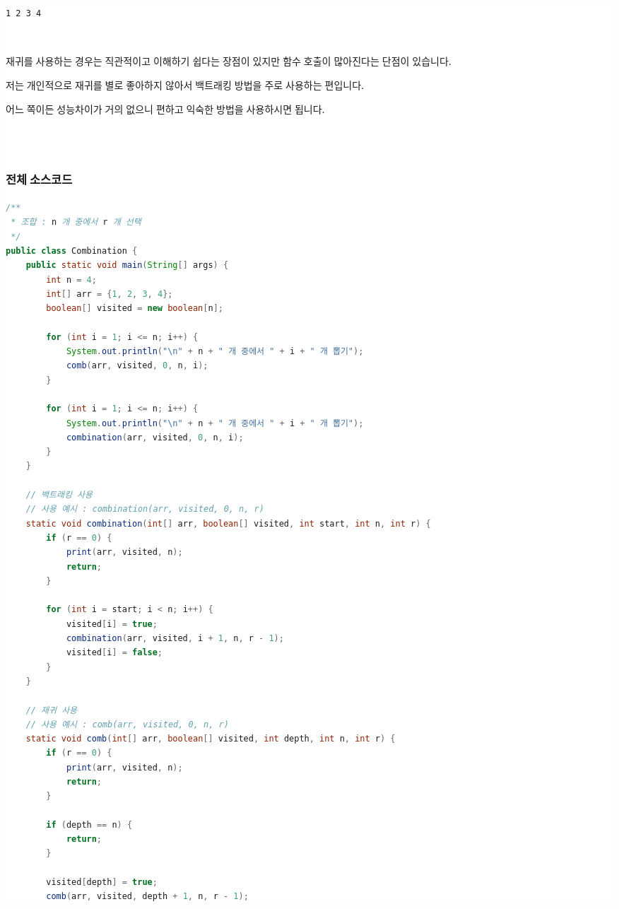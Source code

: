 ```html
1 2 3 4
```

<br>

재귀를 사용하는 경우는 직관적이고 이해하기 쉽다는 장점이 있지만 함수 호출이 많아진다는 단점이 있습니다.

저는 개인적으로 재귀를 별로 좋아하지 않아서 백트래킹 방법을 주로 사용하는 편입니다.

어느 쪽이든 성능차이가 거의 없으니 편하고 익숙한 방법을 사용하시면 됩니다.


<br><br>

### 전체 소스코드

```java
/**
 * 조합 : n 개 중에서 r 개 선택
 */
public class Combination {
    public static void main(String[] args) {
        int n = 4;
        int[] arr = {1, 2, 3, 4};
        boolean[] visited = new boolean[n];

        for (int i = 1; i <= n; i++) {
            System.out.println("\n" + n + " 개 중에서 " + i + " 개 뽑기");
            comb(arr, visited, 0, n, i);
        }

        for (int i = 1; i <= n; i++) {
            System.out.println("\n" + n + " 개 중에서 " + i + " 개 뽑기");
            combination(arr, visited, 0, n, i);
        }
    }

    // 백트래킹 사용
    // 사용 예시 : combination(arr, visited, 0, n, r)
    static void combination(int[] arr, boolean[] visited, int start, int n, int r) {
        if (r == 0) {
            print(arr, visited, n);
            return;
        }

        for (int i = start; i < n; i++) {
            visited[i] = true;
            combination(arr, visited, i + 1, n, r - 1);
            visited[i] = false;
        }
    }

    // 재귀 사용
    // 사용 예시 : comb(arr, visited, 0, n, r)
    static void comb(int[] arr, boolean[] visited, int depth, int n, int r) {
        if (r == 0) {
            print(arr, visited, n);
            return;
        }
        
        if (depth == n) {
            return;
        }

        visited[depth] = true;
        comb(arr, visited, depth + 1, n, r - 1);
```